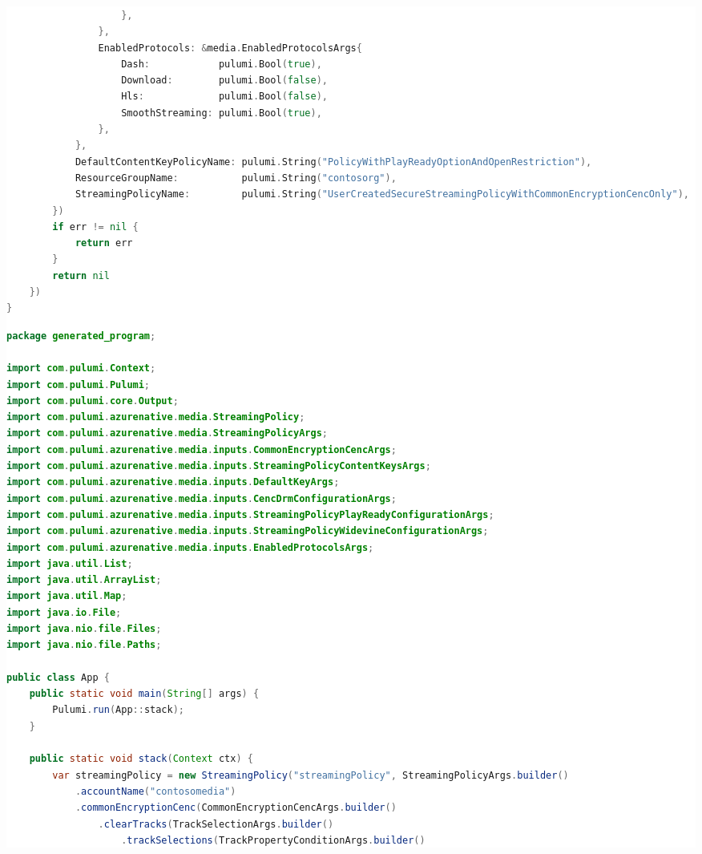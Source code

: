```go
					},
				},
				EnabledProtocols: &media.EnabledProtocolsArgs{
					Dash:            pulumi.Bool(true),
					Download:        pulumi.Bool(false),
					Hls:             pulumi.Bool(false),
					SmoothStreaming: pulumi.Bool(true),
				},
			},
			DefaultContentKeyPolicyName: pulumi.String("PolicyWithPlayReadyOptionAndOpenRestriction"),
			ResourceGroupName:           pulumi.String("contosorg"),
			StreamingPolicyName:         pulumi.String("UserCreatedSecureStreamingPolicyWithCommonEncryptionCencOnly"),
		})
		if err != nil {
			return err
		}
		return nil
	})
}

```


</pulumi-choosable>
</div>


<div>
<pulumi-choosable type="language" values="java">


```java
package generated_program;

import com.pulumi.Context;
import com.pulumi.Pulumi;
import com.pulumi.core.Output;
import com.pulumi.azurenative.media.StreamingPolicy;
import com.pulumi.azurenative.media.StreamingPolicyArgs;
import com.pulumi.azurenative.media.inputs.CommonEncryptionCencArgs;
import com.pulumi.azurenative.media.inputs.StreamingPolicyContentKeysArgs;
import com.pulumi.azurenative.media.inputs.DefaultKeyArgs;
import com.pulumi.azurenative.media.inputs.CencDrmConfigurationArgs;
import com.pulumi.azurenative.media.inputs.StreamingPolicyPlayReadyConfigurationArgs;
import com.pulumi.azurenative.media.inputs.StreamingPolicyWidevineConfigurationArgs;
import com.pulumi.azurenative.media.inputs.EnabledProtocolsArgs;
import java.util.List;
import java.util.ArrayList;
import java.util.Map;
import java.io.File;
import java.nio.file.Files;
import java.nio.file.Paths;

public class App {
    public static void main(String[] args) {
        Pulumi.run(App::stack);
    }

    public static void stack(Context ctx) {
        var streamingPolicy = new StreamingPolicy("streamingPolicy", StreamingPolicyArgs.builder()
            .accountName("contosomedia")
            .commonEncryptionCenc(CommonEncryptionCencArgs.builder()
                .clearTracks(TrackSelectionArgs.builder()
                    .trackSelections(TrackPropertyConditionArgs.builder()
```
